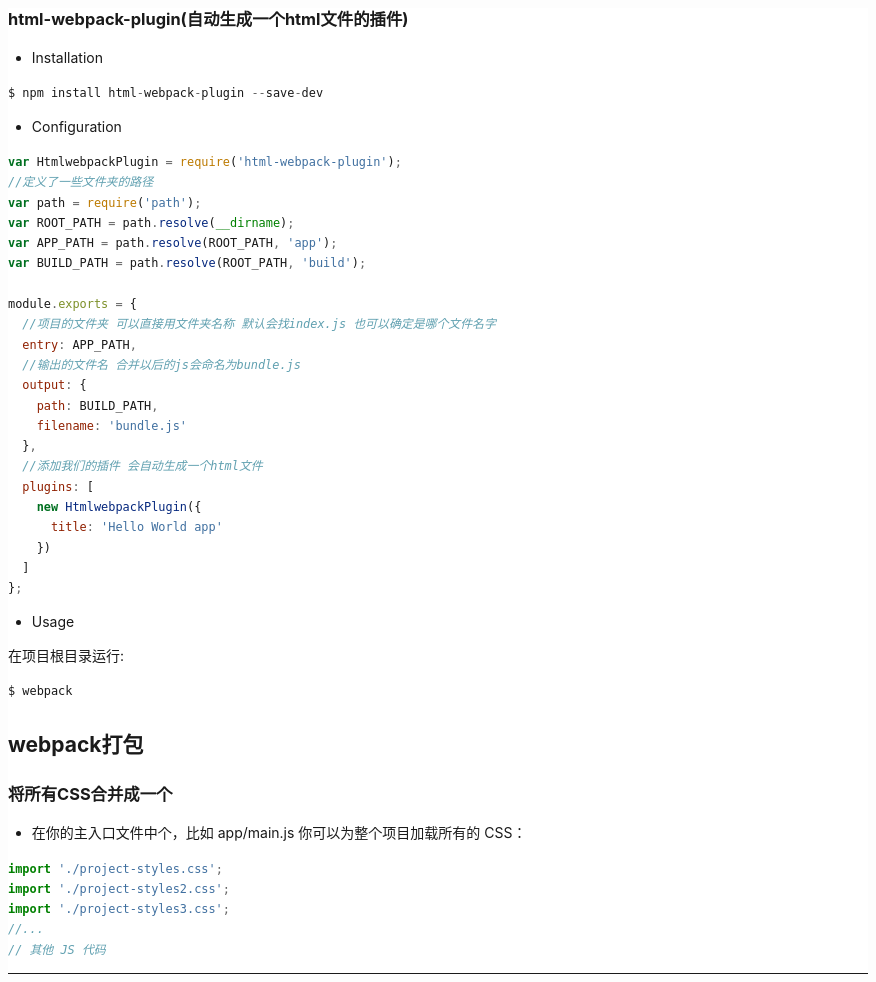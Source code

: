 
### html-webpack-plugin(自动生成一个html文件的插件)

- Installation

```js
$ npm install html-webpack-plugin --save-dev
```

- Configuration

```js
var HtmlwebpackPlugin = require('html-webpack-plugin');
//定义了一些文件夹的路径
var path = require('path');
var ROOT_PATH = path.resolve(__dirname);
var APP_PATH = path.resolve(ROOT_PATH, 'app');
var BUILD_PATH = path.resolve(ROOT_PATH, 'build');

module.exports = {
  //项目的文件夹 可以直接用文件夹名称 默认会找index.js 也可以确定是哪个文件名字
  entry: APP_PATH,
  //输出的文件名 合并以后的js会命名为bundle.js
  output: {
    path: BUILD_PATH,
    filename: 'bundle.js'
  },
  //添加我们的插件 会自动生成一个html文件
  plugins: [
    new HtmlwebpackPlugin({
      title: 'Hello World app'
    })
  ]
};
```

- Usage

在项目根目录运行:

```js
$ webpack
```

## webpack打包

### 将所有CSS合并成一个

- 在你的主入口文件中个，比如 app/main.js 你可以为整个项目加载所有的 CSS：

```js
import './project-styles.css';
import './project-styles2.css';
import './project-styles3.css';
//...
// 其他 JS 代码
```

---